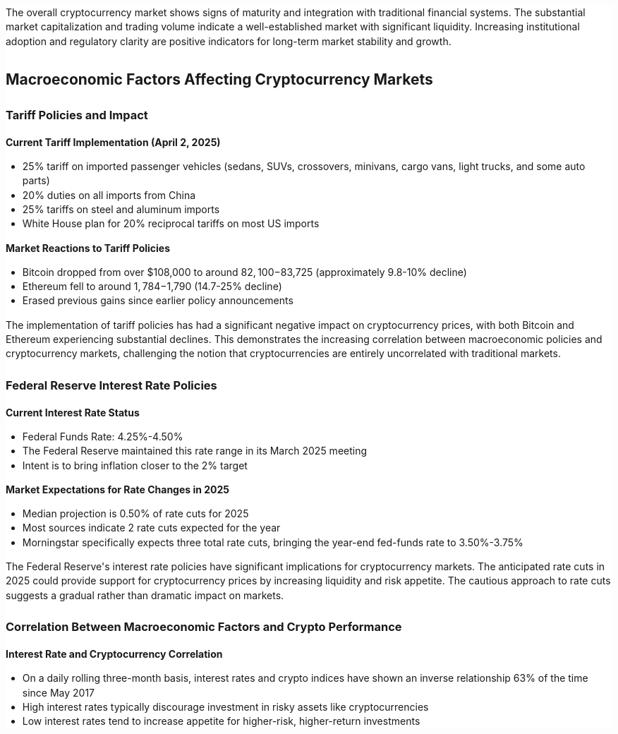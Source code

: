 The overall cryptocurrency market shows signs of maturity and integration with traditional financial systems. The substantial market capitalization and trading volume indicate a well-established market with significant liquidity. Increasing institutional adoption and regulatory clarity are positive indicators for long-term market stability and growth.

## Macroeconomic Factors Affecting Cryptocurrency Markets

### Tariff Policies and Impact

**Current Tariff Implementation (April 2, 2025)**
- 25% tariff on imported passenger vehicles (sedans, SUVs, crossovers, minivans, cargo vans, light trucks, and some auto parts)
- 20% duties on all imports from China
- 25% tariffs on steel and aluminum imports
- White House plan for 20% reciprocal tariffs on most US imports

**Market Reactions to Tariff Policies**
- Bitcoin dropped from over $108,000 to around $82,100-$83,725 (approximately 9.8-10% decline)
- Ethereum fell to around $1,784-$1,790 (14.7-25% decline)
- Erased previous gains since earlier policy announcements

The implementation of tariff policies has had a significant negative impact on cryptocurrency prices, with both Bitcoin and Ethereum experiencing substantial declines. This demonstrates the increasing correlation between macroeconomic policies and cryptocurrency markets, challenging the notion that cryptocurrencies are entirely uncorrelated with traditional markets.

### Federal Reserve Interest Rate Policies

**Current Interest Rate Status**
- Federal Funds Rate: 4.25%-4.50%
- The Federal Reserve maintained this rate range in its March 2025 meeting
- Intent is to bring inflation closer to the 2% target

**Market Expectations for Rate Changes in 2025**
- Median projection is 0.50% of rate cuts for 2025
- Most sources indicate 2 rate cuts expected for the year
- Morningstar specifically expects three total rate cuts, bringing the year-end fed-funds rate to 3.50%-3.75%

The Federal Reserve's interest rate policies have significant implications for cryptocurrency markets. The anticipated rate cuts in 2025 could provide support for cryptocurrency prices by increasing liquidity and risk appetite. The cautious approach to rate cuts suggests a gradual rather than dramatic impact on markets.

### Correlation Between Macroeconomic Factors and Crypto Performance

**Interest Rate and Cryptocurrency Correlation**
- On a daily rolling three-month basis, interest rates and crypto indices have shown an inverse relationship 63% of the time since May 2017
- High interest rates typically discourage investment in risky assets like cryptocurrencies
- Low interest rates tend to increase appetite for higher-risk, higher-return investments
